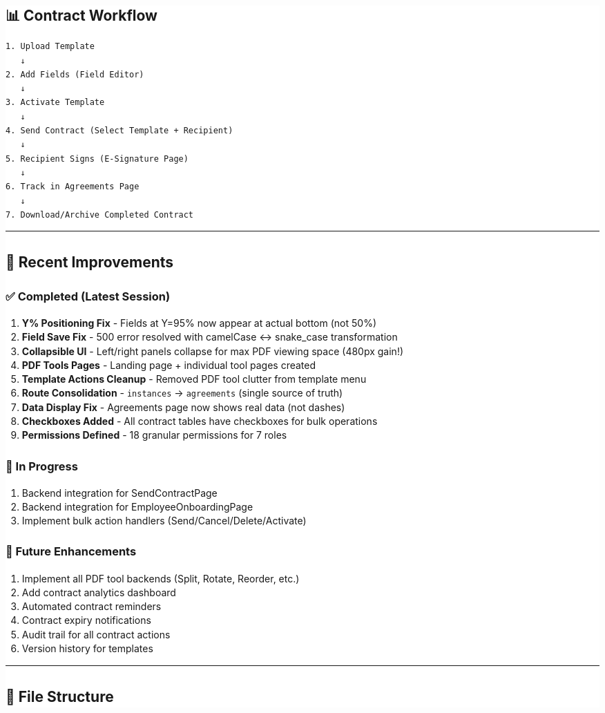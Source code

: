 
## 📊 Contract Workflow

```
1. Upload Template
   ↓
2. Add Fields (Field Editor)
   ↓
3. Activate Template
   ↓
4. Send Contract (Select Template + Recipient)
   ↓
5. Recipient Signs (E-Signature Page)
   ↓
6. Track in Agreements Page
   ↓
7. Download/Archive Completed Contract
```

---

## 🚀 Recent Improvements

### ✅ Completed (Latest Session)
1. **Y% Positioning Fix** - Fields at Y=95% now appear at actual bottom (not 50%)
2. **Field Save Fix** - 500 error resolved with camelCase ↔ snake_case transformation
3. **Collapsible UI** - Left/right panels collapse for max PDF viewing space (480px gain!)
4. **PDF Tools Pages** - Landing page + individual tool pages created
5. **Template Actions Cleanup** - Removed PDF tool clutter from template menu
6. **Route Consolidation** - `instances` → `agreements` (single source of truth)
7. **Data Display Fix** - Agreements page now shows real data (not dashes)
8. **Checkboxes Added** - All contract tables have checkboxes for bulk operations
9. **Permissions Defined** - 18 granular permissions for 7 roles

### 🔄 In Progress
1. Backend integration for SendContractPage
2. Backend integration for EmployeeOnboardingPage
3. Implement bulk action handlers (Send/Cancel/Delete/Activate)

### 📝 Future Enhancements
1. Implement all PDF tool backends (Split, Rotate, Reorder, etc.)
2. Add contract analytics dashboard
3. Automated contract reminders
4. Contract expiry notifications
5. Audit trail for all contract actions
6. Version history for templates

---

## 📁 File Structure
